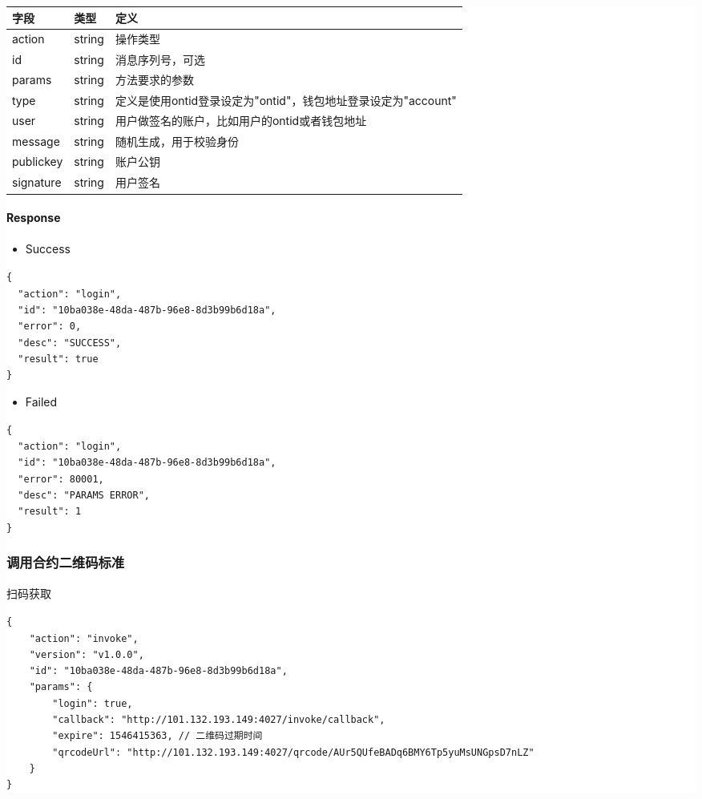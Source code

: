 |字段|类型|定义|
| :---| :---| :---|
| action | string | 操作类型 |
| id   |  string |  消息序列号，可选 |
| params | string | 方法要求的参数 |
| type   |  string |  定义是使用ontid登录设定为"ontid"，钱包地址登录设定为"account" |
| user | string | 用户做签名的账户，比如用户的ontid或者钱包地址 |
| message   | string  | 随机生成，用于校验身份  |
| publickey | string | 账户公钥 |
| signature  |  string |  用户签名 |

#### Response
* Success

```
{
  "action": "login",
  "id": "10ba038e-48da-487b-96e8-8d3b99b6d18a", 
  "error": 0,
  "desc": "SUCCESS",
  "result": true
}
```

* Failed

```
{
  "action": "login",
  "id": "10ba038e-48da-487b-96e8-8d3b99b6d18a",   
  "error": 80001,
  "desc": "PARAMS ERROR",
  "result": 1
}
```


### 调用合约二维码标准
扫码获取

```
{
	"action": "invoke",
	"version": "v1.0.0",
	"id": "10ba038e-48da-487b-96e8-8d3b99b6d18a",	
	"params": {
		"login": true,
		"callback": "http://101.132.193.149:4027/invoke/callback",
		"expire": 1546415363, // 二维码过期时间
		"qrcodeUrl": "http://101.132.193.149:4027/qrcode/AUr5QUfeBADq6BMY6Tp5yuMsUNGpsD7nLZ"
	}
}
```
